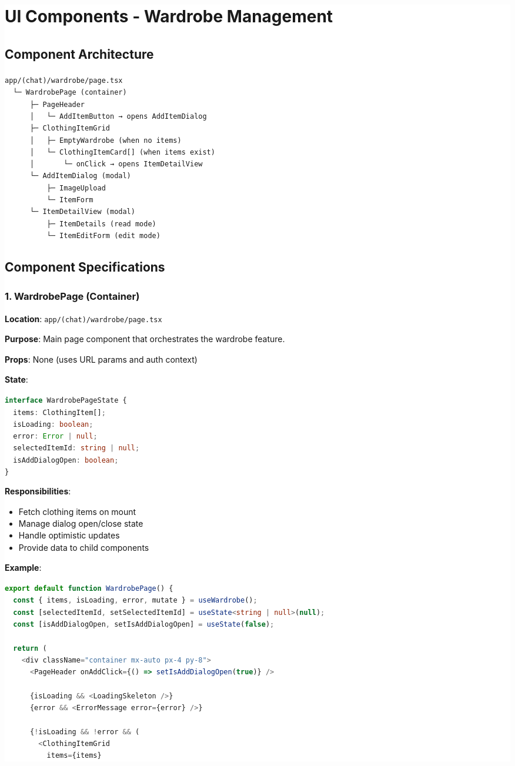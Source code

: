 # UI Components - Wardrobe Management

## Component Architecture

```
app/(chat)/wardrobe/page.tsx
  └─ WardrobePage (container)
      ├─ PageHeader
      │   └─ AddItemButton → opens AddItemDialog
      ├─ ClothingItemGrid
      │   ├─ EmptyWardrobe (when no items)
      │   └─ ClothingItemCard[] (when items exist)
      │       └─ onClick → opens ItemDetailView
      └─ AddItemDialog (modal)
          ├─ ImageUpload
          └─ ItemForm
      └─ ItemDetailView (modal)
          ├─ ItemDetails (read mode)
          └─ ItemEditForm (edit mode)
```

## Component Specifications

### 1. WardrobePage (Container)

**Location**: `app/(chat)/wardrobe/page.tsx`

**Purpose**: Main page component that orchestrates the wardrobe feature.

**Props**: None (uses URL params and auth context)

**State**:
```typescript
interface WardrobePageState {
  items: ClothingItem[];
  isLoading: boolean;
  error: Error | null;
  selectedItemId: string | null;
  isAddDialogOpen: boolean;
}
```

**Responsibilities**:
- Fetch clothing items on mount
- Manage dialog open/close state
- Handle optimistic updates
- Provide data to child components

**Example**:
```typescript
export default function WardrobePage() {
  const { items, isLoading, error, mutate } = useWardrobe();
  const [selectedItemId, setSelectedItemId] = useState<string | null>(null);
  const [isAddDialogOpen, setIsAddDialogOpen] = useState(false);

  return (
    <div className="container mx-auto px-4 py-8">
      <PageHeader onAddClick={() => setIsAddDialogOpen(true)} />
      
      {isLoading && <LoadingSkeleton />}
      {error && <ErrorMessage error={error} />}
      
      {!isLoading && !error && (
        <ClothingItemGrid
          items={items}
```